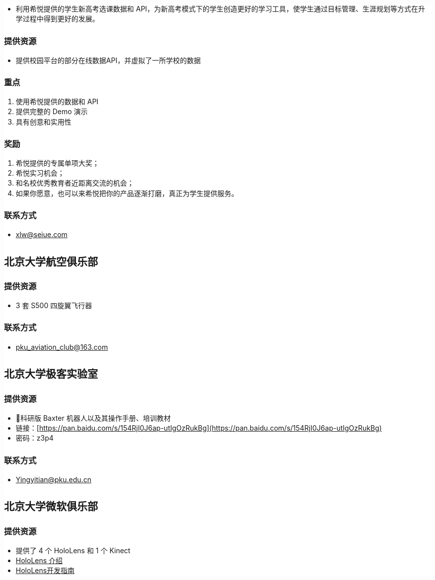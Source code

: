 - 利用希悦提供的学生新高考选课数据和 API，为新高考模式下的学生创造更好的学习工具，使学生通过目标管理、生涯规划等方式在升学过程中得到更好的发展。

### 提供资源

- 提供校园平台的部分在线数据API，并虚拟了一所学校的数据

### 重点

1. 使用希悦提供的数据和 API
2. 提供完整的 Demo 演示
3. 具有创意和实用性

### 奖励

1. 希悦提供的专属单项大奖；
2. 希悦实习机会；
3. 和名校优秀教育者近距离交流的机会；
4. 如果你愿意，也可以来希悦把你的产品逐渐打磨，真正为学生提供服务。

### 联系方式

- [xlw@seiue.com](mailto:xlw@seiue.com)

## 北京大学航空俱乐部

### 提供资源

- 3 套 S500 四旋翼飞行器

### 联系方式

- [pku_aviation_club@163.com](mailto:pku_aviation_club@163.com)

## 北京大学极客实验室

### 提供资源

- 科研版 Baxter 机器人以及其操作手册、培训教材
- 链接：[https://pan.baidu.com/s/154RjI0J6ap-utIgOzRukBg](https://pan.baidu.com/s/154RjI0J6ap-utIgOzRukBg) 
- 密码：z3p4

### 联系方式

- [Yingyitian@pku.edu.cn](mailto:Yingyitian@pku.edu.cn)

## 北京大学微软俱乐部

### 提供资源

- 提供了 4 个 HoloLens 和 1 个 Kinect
- [HoloLens 介绍](https://www.microsoft.com/en-us/hololens/hardware)
- [HoloLens开发指南](https://www.microsoft.com/en-us/hololens/developers)
